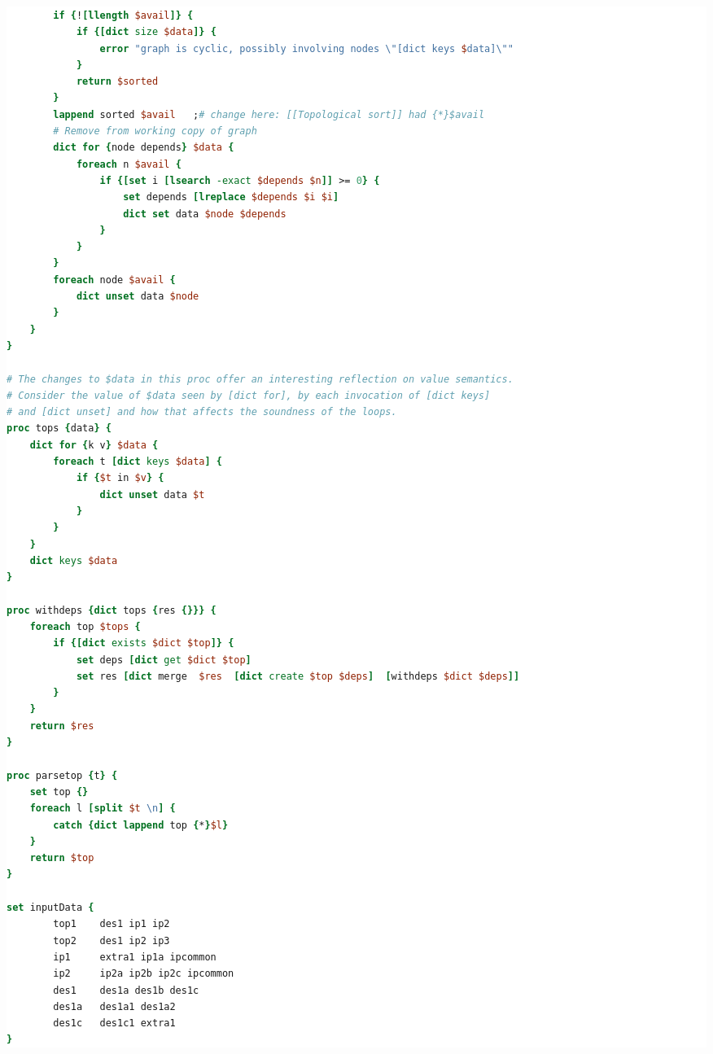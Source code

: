 ```Tcl
        if {![llength $avail]} {
            if {[dict size $data]} {
                error "graph is cyclic, possibly involving nodes \"[dict keys $data]\""
            }
            return $sorted
        }
        lappend sorted $avail   ;# change here: [[Topological sort]] had {*}$avail
        # Remove from working copy of graph
        dict for {node depends} $data {
            foreach n $avail {
                if {[set i [lsearch -exact $depends $n]] >= 0} {
                    set depends [lreplace $depends $i $i]
                    dict set data $node $depends
                }
            }
        }
        foreach node $avail {
            dict unset data $node
        }
    }
}

# The changes to $data in this proc offer an interesting reflection on value semantics.
# Consider the value of $data seen by [dict for], by each invocation of [dict keys]
# and [dict unset] and how that affects the soundness of the loops.
proc tops {data} {
    dict for {k v} $data {
        foreach t [dict keys $data] {
            if {$t in $v} {
                dict unset data $t
            }
        }
    }
    dict keys $data
}

proc withdeps {dict tops {res {}}} {
    foreach top $tops {
        if {[dict exists $dict $top]} {
            set deps [dict get $dict $top]
            set res [dict merge  $res  [dict create $top $deps]  [withdeps $dict $deps]]
        }
    }
    return $res
}

proc parsetop {t} {
    set top {}
    foreach l [split $t \n] {
        catch {dict lappend top {*}$l}
    }
    return $top
}

set inputData {
        top1    des1 ip1 ip2
        top2    des1 ip2 ip3
        ip1     extra1 ip1a ipcommon
        ip2     ip2a ip2b ip2c ipcommon
        des1    des1a des1b des1c
        des1a   des1a1 des1a2
        des1c   des1c1 extra1
}
```